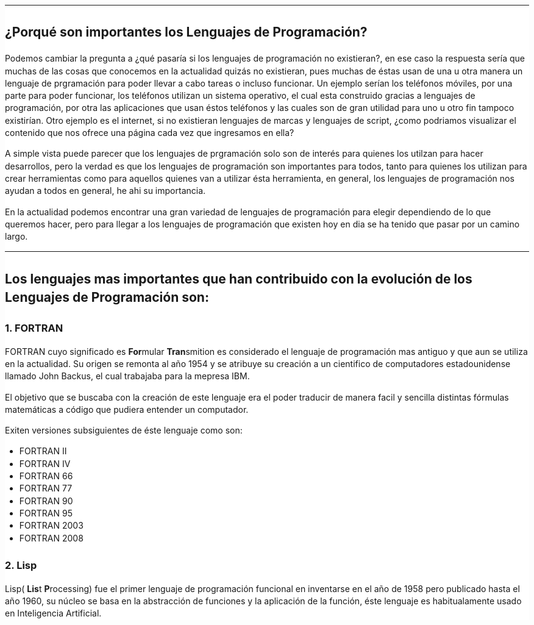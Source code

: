 ---------------------------------------
¿Porqué son importantes los Lenguajes de Programación?
----------------------------------------
Podemos cambiar la pregunta a ¿qué pasaría si los lenguajes de programación no existieran?, en ese caso la respuesta sería que muchas de las cosas que conocemos en la actualidad quizás no existieran, pues muchas de éstas usan de una u otra manera un lenguaje de prgramación para poder llevar a cabo tareas o incluso funcionar. Un ejemplo serían los teléfonos móviles, por una parte para poder funcionar, los teléfonos utilizan un sistema operativo, el cual esta construido gracias a lenguajes de programación, por otra las aplicaciones que usan éstos teléfonos y las cuales son de gran utilidad para uno u otro fin tampoco existirían. Otro ejemplo es el internet, si no existieran lenguajes de marcas y lenguajes de script, ¿como podriamos visualizar el contenido que nos ofrece una página cada vez que ingresamos en ella?

A simple vista puede parecer que los lenguajes de prgramación solo son de interés para quienes los utilzan para hacer desarrollos, pero la verdad es que los lenguajes de programación son importantes para todos, tanto para quienes los utilizan para crear herramientas como para aquellos quienes van a utilizar ésta herramienta, en general, los lenguajes de programación nos ayudan a todos en general, he ahi su importancia.


En la actualidad podemos encontrar una gran variedad de lenguajes de programación para elegir dependiendo de lo que queremos hacer, pero para llegar a los lenguajes de programación que existen hoy en dia se ha tenido que pasar por un camino largo.

------------------------------
## Los lenguajes mas importantes que han contribuido con la evolución de los Lenguajes de Programación son:

### 1. **FORTRAN**

FORTRAN cuyo significado es **For**mular **Tran**smition es considerado el lenguaje de programación mas antiguo y que aun se utiliza en la actualidad. Su origen se remonta al año 1954 y se atribuye su creación a un cientifico de computadores estadounidense llamado John Backus, el cual trabajaba para la mepresa IBM.

El objetivo que se buscaba con la creación de este lenguaje era el poder traducir de manera facil y sencilla distintas fórmulas matemáticas a código que pudiera entender un computador.

Exiten versiones subsiguientes de éste lenguaje como son:
* FORTRAN II
* FORTRAN IV
* FORTRAN 66
* FORTRAN 77
* FORTRAN 90
* FORTRAN 95
* FORTRAN 2003
* FORTRAN 2008
    
### 2. **Lisp**
Lisp( **Lis**t **P**rocessing) fue el primer lenguaje de programación funcional en inventarse en el año de 1958 pero publicado hasta el año 1960, su núcleo se basa en la abstracción de funciones y la aplicación de la función, éste lenguaje es habitualamente usado en Inteligencia Artificial.
